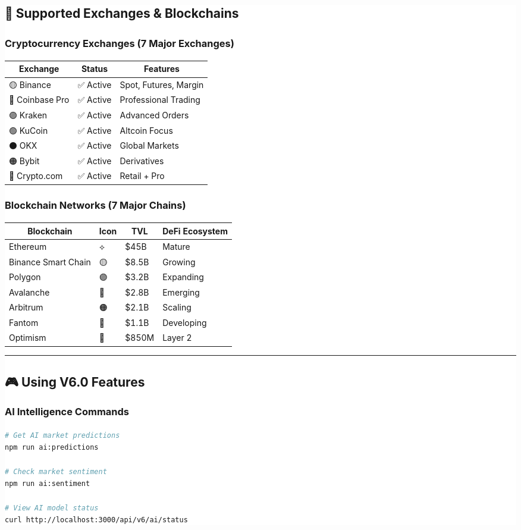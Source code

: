 
## 🏦 Supported Exchanges & Blockchains

### **Cryptocurrency Exchanges** (7 Major Exchanges)
| Exchange | Status | Features |
|----------|--------|----------|
| 🟡 Binance | ✅ Active | Spot, Futures, Margin |
| 🔵 Coinbase Pro | ✅ Active | Professional Trading |
| 🟣 Kraken | ✅ Active | Advanced Orders |
| 🟢 KuCoin | ✅ Active | Altcoin Focus |
| ⚫ OKX | ✅ Active | Global Markets |
| 🟠 Bybit | ✅ Active | Derivatives |
| 🔴 Crypto.com | ✅ Active | Retail + Pro |

### **Blockchain Networks** (7 Major Chains)
| Blockchain | Icon | TVL | DeFi Ecosystem |
|------------|------|-----|----------------|
| Ethereum | ⟡ | $45B | Mature |
| Binance Smart Chain | 🟡 | $8.5B | Growing |
| Polygon | 🟣 | $3.2B | Expanding |
| Avalanche | 🔴 | $2.8B | Emerging |
| Arbitrum | 🟠 | $2.1B | Scaling |
| Fantom | 🔵 | $1.1B | Developing |
| Optimism | 🔴 | $850M | Layer 2 |

---

## 🎮 Using V6.0 Features

### **AI Intelligence Commands**
```bash
# Get AI market predictions
npm run ai:predictions

# Check market sentiment
npm run ai:sentiment

# View AI model status
curl http://localhost:3000/api/v6/ai/status
```
